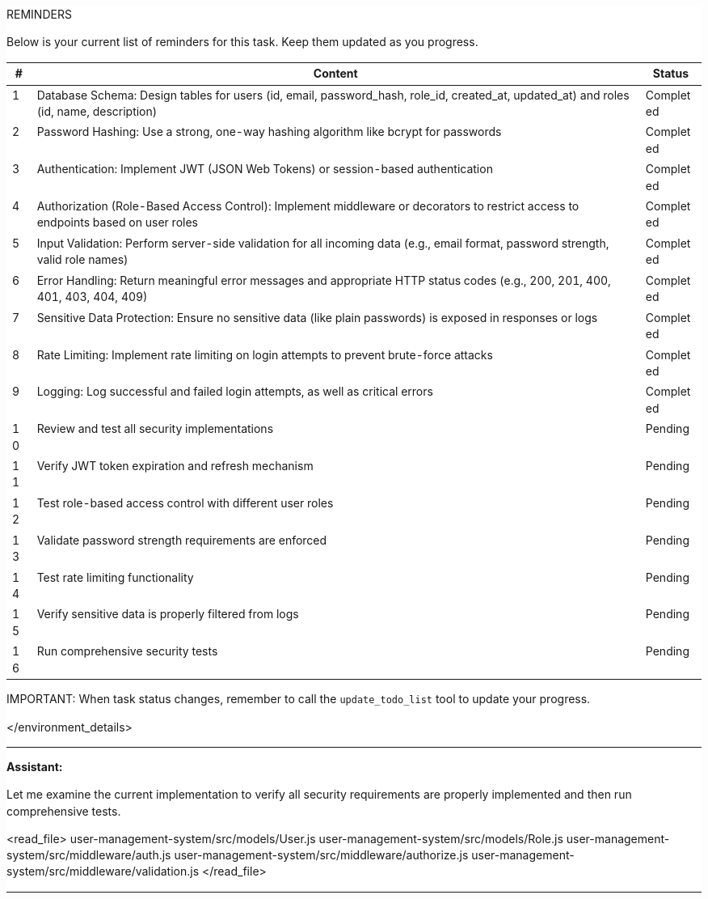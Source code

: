 REMINDERS

Below is your current list of reminders for this task. Keep them updated as you progress.

| # | Content | Status |
|---|---------|--------|
| 1 | Database Schema: Design tables for users (id, email, password_hash, role_id, created_at, updated_at) and roles (id, name, description) | Completed |
| 2 | Password Hashing: Use a strong, one-way hashing algorithm like bcrypt for passwords | Completed |
| 3 | Authentication: Implement JWT (JSON Web Tokens) or session-based authentication | Completed |
| 4 | Authorization (Role-Based Access Control): Implement middleware or decorators to restrict access to endpoints based on user roles | Completed |
| 5 | Input Validation: Perform server-side validation for all incoming data (e.g., email format, password strength, valid role names) | Completed |
| 6 | Error Handling: Return meaningful error messages and appropriate HTTP status codes (e.g., 200, 201, 400, 401, 403, 404, 409) | Completed |
| 7 | Sensitive Data Protection: Ensure no sensitive data (like plain passwords) is exposed in responses or logs | Completed |
| 8 | Rate Limiting: Implement rate limiting on login attempts to prevent brute-force attacks | Completed |
| 9 | Logging: Log successful and failed login attempts, as well as critical errors | Completed |
| 10 | Review and test all security implementations | Pending |
| 11 | Verify JWT token expiration and refresh mechanism | Pending |
| 12 | Test role-based access control with different user roles | Pending |
| 13 | Validate password strength requirements are enforced | Pending |
| 14 | Test rate limiting functionality | Pending |
| 15 | Verify sensitive data is properly filtered from logs | Pending |
| 16 | Run comprehensive security tests | Pending |


IMPORTANT: When task status changes, remember to call the `update_todo_list` tool to update your progress.

</environment_details>

---

**Assistant:**

Let me examine the current implementation to verify all security requirements are properly implemented and then run comprehensive tests.

<read_file>
<args>
<file>
<path>user-management-system/src/models/User.js</path>
</file>
<file>
<path>user-management-system/src/models/Role.js</path>
</file>
<file>
<path>user-management-system/src/middleware/auth.js</path>
</file>
<file>
<path>user-management-system/src/middleware/authorize.js</path>
</file>
<file>
<path>user-management-system/src/middleware/validation.js</path>
</file>
</read_file>

---